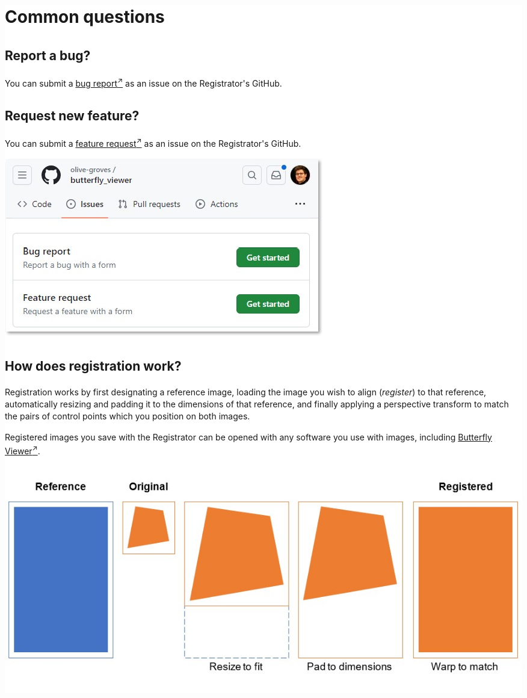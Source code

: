 # Common questions

## Report a bug?

You can submit a [bug report<sup>↗</sup>](https://github.com/olive-groves/butterfly_registrator/issues/new/choose) as an issue on the Registrator's GitHub.

## Request new feature?

You can submit a [feature request<sup>↗</sup>](https://github.com/olive-groves/butterfly_registrator/issues/new/choose) as an issue on the Registrator's GitHub.

![GitHub New Issue page showing bug report and feature request options.](images/tutorial/bug_feature_issue.jpg)


## How does registration work?

Registration works by first designating a reference image, loading the image you wish to align (*register*) to that reference, automatically resizing and padding it to the dimensions of that reference, and finally applying a perspective transform to match the pairs of control points which you position on both images.

Registered images you save with the Registrator can be opened with any software you use with images, including [Butterfly Viewer<sup>↗</sup>](https://olive-groves.github.io/butterfly_viewer/butterfly_viewer.html).

![Illustration of how registration is done in the Registrator.](images/tutorial/illustrate_registration.jpg)
